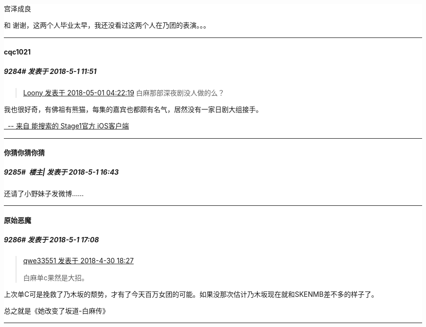 宫泽成良


和</blockquote>
谢谢，这两个人毕业太早，我还没看过这两个人在乃团的表演。。。







-----

####  cqc1021  
##### 9284#       发表于 2018-5-1 11:51



<blockquote><a href="httphttps://bbs.saraba1st.com/2b/forum.php?mod=redirect&amp;goto=findpost&amp;pid=39434704&amp;ptid=1102389" target="_blank">Loony 发表于 2018-05-01 04:22:19</a>
白麻那部深夜剧没人做的么？</blockquote>我也很好奇，有佛祖有熊猫，每集的嘉宾也都颇有名气，居然没有一家日剧大组接手。

[  -- 来自 能搜索的 Stage1官方 iOS客户端](https://itunes.apple.com/fi/app/saraba1st/id1221237470?mt=8)







-----

####  你猜你猜你猜  
##### 9285#         楼主| 发表于 2018-5-1 16:43




还请了小野妹子发微博……







-----

####  原始恶魔  
##### 9286#       发表于 2018-5-1 17:08



<blockquote><a href="httphttps://bbs.saraba1st.com/2b/forum.php?mod=redirect&amp;goto=findpost&amp;pid=39429272&amp;ptid=1102389" target="_blank">qwe33551 发表于 2018-4-30 18:27</a>

白麻单c果然是大招。</blockquote>
上次单C可是挽救了乃木坂的颓势，才有了今天百万女团的可能。如果没那次估计乃木坂现在就和SKENMB差不多的样子了。

总之就是《她改变了坂道-白麻传》







-----
